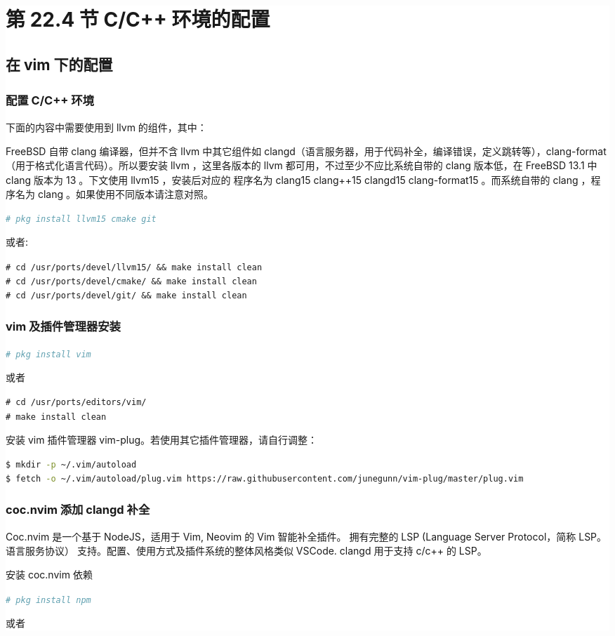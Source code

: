 # 第 22.4 节 C/C++ 环境的配置

## 在 vim 下的配置

### 配置 C/C++ 环境

下面的内容中需要使用到 llvm 的组件，其中：

FreeBSD 自带 clang 编译器，但并不含 llvm 中其它组件如 clangd（语言服务器，用于代码补全，编译错误，定义跳转等），clang-format（用于格式化语言代码）。所以要安装 llvm ，这里各版本的 llvm 都可用，不过至少不应比系统自带的 clang 版本低，在 FreeBSD 13.1 中 clang 版本为 13 。下文使用 llvm15 ，安装后对应的 程序名为 clang15 clang++15 clangd15 clang-format15 。而系统自带的 clang ，程序名为 clang 。如果使用不同版本请注意对照。

```sh
# pkg install llvm15 cmake git
```
或者:

```
# cd /usr/ports/devel/llvm15/ && make install clean
# cd /usr/ports/devel/cmake/ && make install clean
# cd /usr/ports/devel/git/ && make install clean
```

### vim 及插件管理器安装

```sh
# pkg install vim
```

或者
```
# cd /usr/ports/editors/vim/ 
# make install clean
```

安装 vim 插件管理器 vim-plug。若使用其它插件管理器，请自行调整：

```sh
$ mkdir -p ~/.vim/autoload
$ fetch -o ~/.vim/autoload/plug.vim https://raw.githubusercontent.com/junegunn/vim-plug/master/plug.vim
```

### coc.nvim 添加 clangd 补全

Coc.nvim 是一个基于 NodeJS，适用于 Vim, Neovim 的 Vim 智能补全插件。 拥有完整的 LSP (Language Server Protocol，简称 LSP。语言服务协议） 支持。配置、使用方式及插件系统的整体风格类似 VSCode. clangd 用于支持 c/c++ 的 LSP。

安装 coc.nvim 依赖

```sh
# pkg install npm
```

或者
